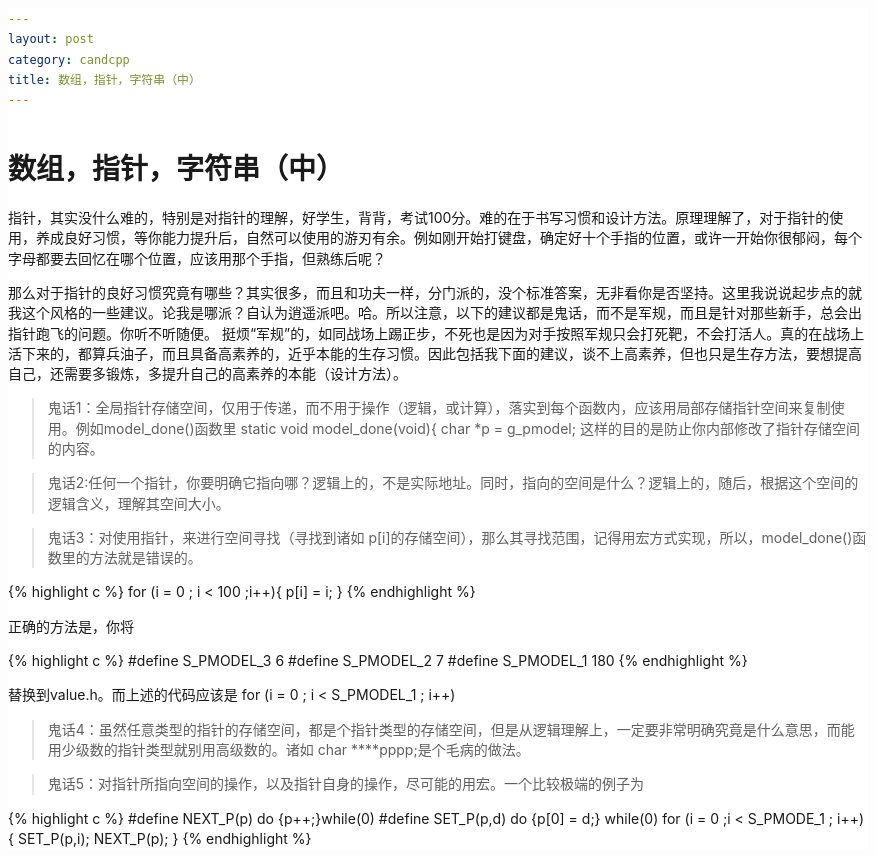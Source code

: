 ```yaml
---
layout: post
category: candcpp
title: 数组，指针，字符串（中）
---
```


# 数组，指针，字符串（中）

指针，其实没什么难的，特别是对指针的理解，好学生，背背，考试100分。难的在于书写习惯和设计方法。原理理解了，对于指针的使用，养成良好习惯，等你能力提升后，自然可以使用的游刃有余。例如刚开始打键盘，确定好十个手指的位置，或许一开始你很郁闷，每个字母都要去回忆在哪个位置，应该用那个手指，但熟练后呢？ 

那么对于指针的良好习惯究竟有哪些？其实很多，而且和功夫一样，分门派的，没个标准答案，无非看你是否坚持。这里我说说起步点的就我这个风格的一些建议。论我是哪派？自认为逍遥派吧。哈。所以注意，以下的建议都是鬼话，而不是军规，而且是针对那些新手，总会出指针跑飞的问题。你听不听随便。 挺烦“军规”的，如同战场上踢正步，不死也是因为对手按照军规只会打死靶，不会打活人。真的在战场上活下来的，都算兵油子，而且具备高素养的，近乎本能的生存习惯。因此包括我下面的建议，谈不上高素养，但也只是生存方法，要想提高自己，还需要多锻炼，多提升自己的高素养的本能（设计方法）。 

>鬼话1：全局指针存储空间，仅用于传递，而不用于操作（逻辑，或计算），落实到每个函数内，应该用局部存储指针空间来复制使用。例如model_done()函数里 
    static void model_done(void){ 
    char *p = g_pmodel; 
这样的目的是防止你内部修改了指针存储空间的内容。 

>鬼话2:任何一个指针，你要明确它指向哪？逻辑上的，不是实际地址。同时，指向的空间是什么？逻辑上的，随后，根据这个空间的逻辑含义，理解其空间大小。 

>鬼话3：对使用指针，来进行空间寻找（寻找到诸如 p[i]的存储空间），那么其寻找范围，记得用宏方式实现，所以，model_done()函数里的方法就是错误的。

{% highlight c %}
for (i = 0 ;  i < 100 ;i++){
    p[i] = i;
}
{% endhighlight %}

正确的方法是，你将

{% highlight c %}
#define S_PMODEL_3 6
#define S_PMODEL_2 7
#define S_PMODEL_1 180
{% endhighlight %}

替换到value.h。而上述的代码应该是
    for (i = 0 ; i < S_PMODEL_1 ; i++)

>鬼话4：虽然任意类型的指针的存储空间，都是个指针类型的存储空间，但是从逻辑理解上，一定要非常明确究竟是什么意思，而能用少级数的指针类型就别用高级数的。诸如 char ****pppp;是个毛病的做法。 

>鬼话5：对指针所指向空间的操作，以及指针自身的操作，尽可能的用宏。一个比较极端的例子为

{% highlight c %}
#define NEXT_P(p) do {p++;}while(0)
#define SET_P(p,d) do {p[0] = d;} while(0)
for (i = 0 ;i < S_PMODE_1 ; i++){
    SET_P(p,i);
    NEXT_P(p);
}
{% endhighlight %}
